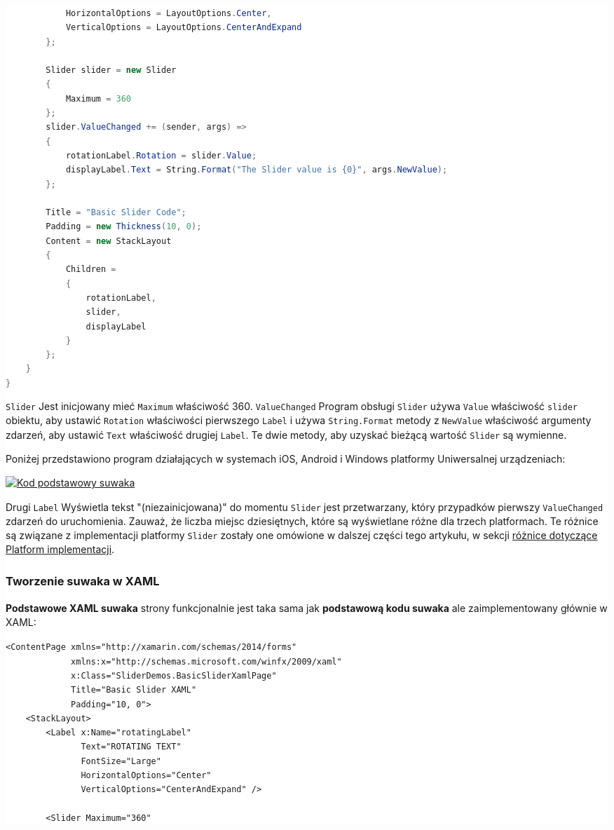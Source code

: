 ```csharp
            HorizontalOptions = LayoutOptions.Center,
            VerticalOptions = LayoutOptions.CenterAndExpand
        };

        Slider slider = new Slider
        {
            Maximum = 360
        };
        slider.ValueChanged += (sender, args) =>
        {
            rotationLabel.Rotation = slider.Value;
            displayLabel.Text = String.Format("The Slider value is {0}", args.NewValue);
        };

        Title = "Basic Slider Code";
        Padding = new Thickness(10, 0);
        Content = new StackLayout
        {
            Children =
            {
                rotationLabel,
                slider,
                displayLabel
            }
        };
    }
}
```

`Slider` Jest inicjowany mieć `Maximum` właściwość 360. `ValueChanged` Program obsługi `Slider` używa `Value` właściwość `slider` obiektu, aby ustawić `Rotation` właściwości pierwszego `Label` i używa `String.Format` metody z `NewValue` właściwość argumenty zdarzeń, aby ustawić `Text` właściwość drugiej `Label`. Te dwie metody, aby uzyskać bieżącą wartość `Slider` są wymienne.

Poniżej przedstawiono program działających w systemach iOS, Android i Windows platformy Uniwersalnej urządzeniach:

[![Kod podstawowy suwaka](slider-images/BasicSliderCode.png "kodu podstawowego suwaka")](slider-images/BasicSliderCode-Large.png#lightbox)

Drugi `Label` Wyświetla tekst "(niezainicjowana)" do momentu `Slider` jest przetwarzany, który przypadków pierwszy `ValueChanged` zdarzeń do uruchomienia. Zauważ, że liczba miejsc dziesiętnych, które są wyświetlane różne dla trzech platformach. Te różnice są związane z implementacji platformy `Slider` zostały one omówione w dalszej części tego artykułu, w sekcji [różnice dotyczące Platform implementacji](#implementations).

### <a name="creating-a-slider-in-xaml"></a>Tworzenie suwaka w XAML

**Podstawowe XAML suwaka** strony funkcjonalnie jest taka sama jak **podstawową kodu suwaka** ale zaimplementowany głównie w XAML:

```xaml
<ContentPage xmlns="http://xamarin.com/schemas/2014/forms"
             xmlns:x="http://schemas.microsoft.com/winfx/2009/xaml"
             x:Class="SliderDemos.BasicSliderXamlPage"
             Title="Basic Slider XAML"
             Padding="10, 0">
    <StackLayout>
        <Label x:Name="rotatingLabel"
               Text="ROTATING TEXT"
               FontSize="Large"
               HorizontalOptions="Center"
               VerticalOptions="CenterAndExpand" />

        <Slider Maximum="360"
```